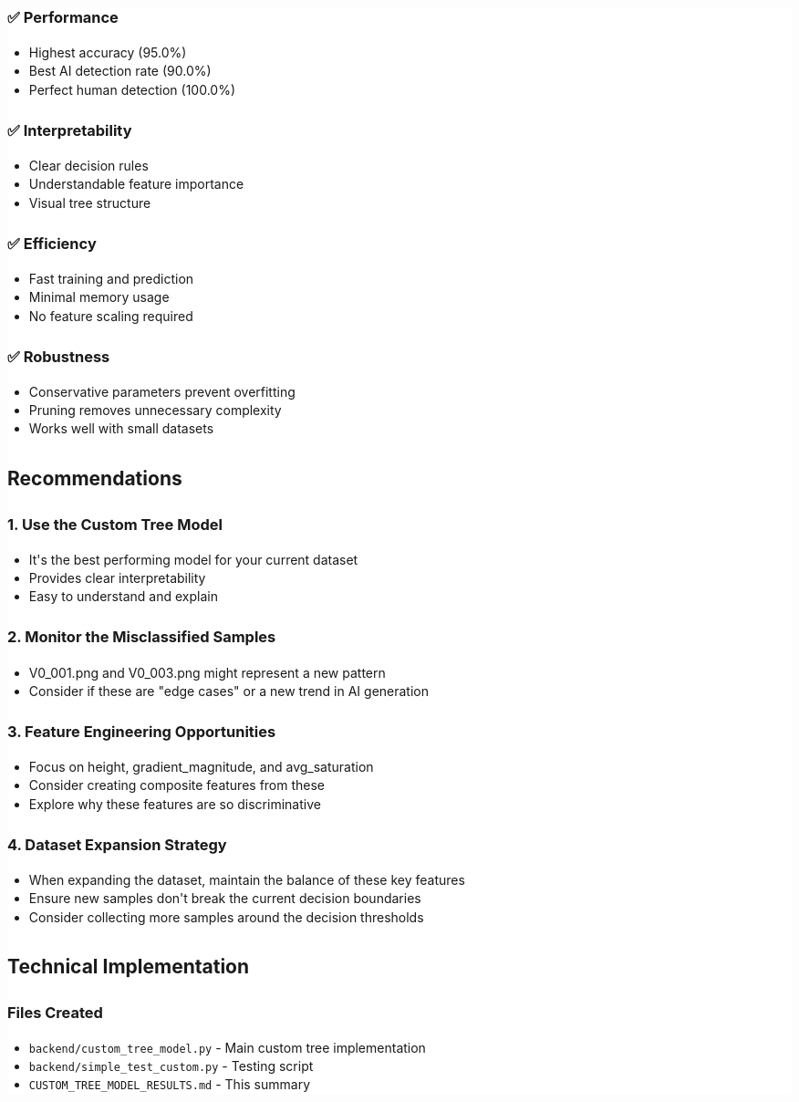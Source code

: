 ### ✅ **Performance**
- Highest accuracy (95.0%)
- Best AI detection rate (90.0%)
- Perfect human detection (100.0%)

### ✅ **Interpretability**
- Clear decision rules
- Understandable feature importance
- Visual tree structure

### ✅ **Efficiency**
- Fast training and prediction
- Minimal memory usage
- No feature scaling required

### ✅ **Robustness**
- Conservative parameters prevent overfitting
- Pruning removes unnecessary complexity
- Works well with small datasets

## Recommendations

### 1. **Use the Custom Tree Model**
- It's the best performing model for your current dataset
- Provides clear interpretability
- Easy to understand and explain

### 2. **Monitor the Misclassified Samples**
- V0_001.png and V0_003.png might represent a new pattern
- Consider if these are "edge cases" or a new trend in AI generation

### 3. **Feature Engineering Opportunities**
- Focus on height, gradient_magnitude, and avg_saturation
- Consider creating composite features from these
- Explore why these features are so discriminative

### 4. **Dataset Expansion Strategy**
- When expanding the dataset, maintain the balance of these key features
- Ensure new samples don't break the current decision boundaries
- Consider collecting more samples around the decision thresholds

## Technical Implementation

### Files Created
- `backend/custom_tree_model.py` - Main custom tree implementation
- `backend/simple_test_custom.py` - Testing script
- `CUSTOM_TREE_MODEL_RESULTS.md` - This summary
